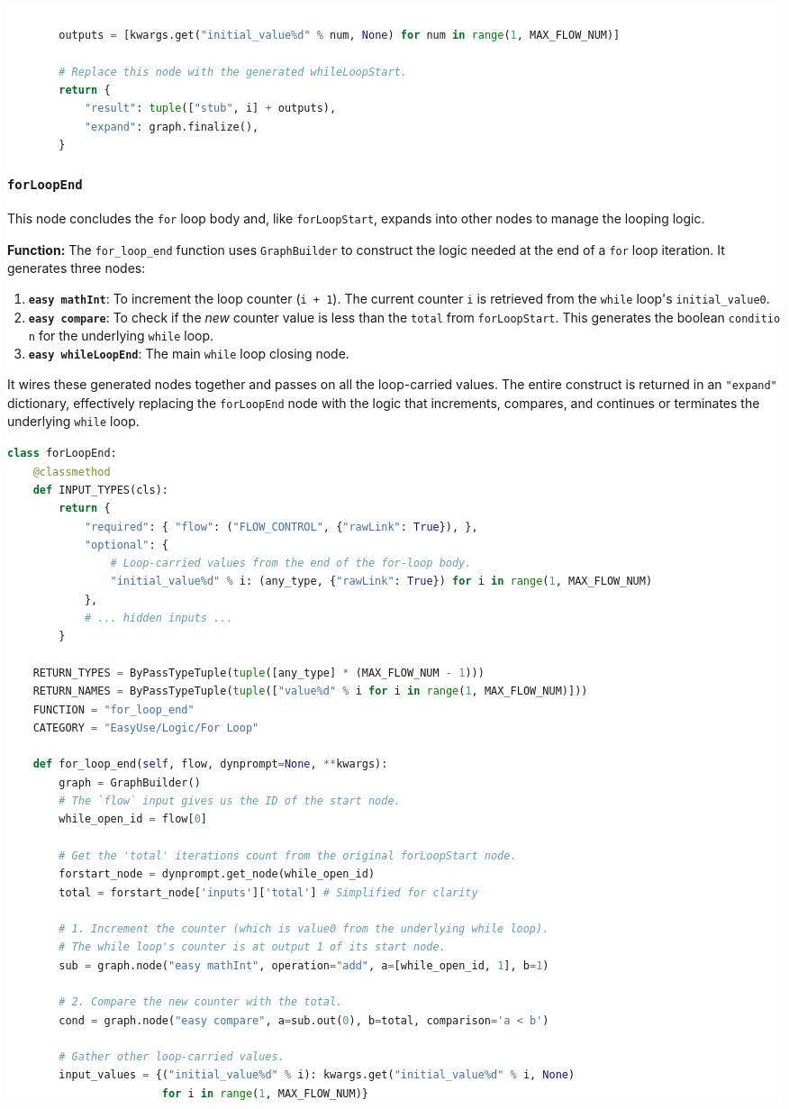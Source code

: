 ```python

        outputs = [kwargs.get("initial_value%d" % num, None) for num in range(1, MAX_FLOW_NUM)]

        # Replace this node with the generated whileLoopStart.
        return {
            "result": tuple(["stub", i] + outputs),
            "expand": graph.finalize(),
        }
```

### `forLoopEnd`

This node concludes the `for` loop body and, like `forLoopStart`, expands into other nodes to manage the looping logic.

**Function:** The `for_loop_end` function uses `GraphBuilder` to construct the logic needed at the end of a `for` loop iteration. It generates three nodes:
1.  **`easy mathInt`**: To increment the loop counter (`i + 1`). The current counter `i` is retrieved from the `while` loop's `initial_value0`.
2.  **`easy compare`**: To check if the *new* counter value is less than the `total` from `forLoopStart`. This generates the boolean `condition` for the underlying `while` loop.
3.  **`easy whileLoopEnd`**: The main `while` loop closing node.

It wires these generated nodes together and passes on all the loop-carried values. The entire construct is returned in an `"expand"` dictionary, effectively replacing the `forLoopEnd` node with the logic that increments, compares, and continues or terminates the underlying `while` loop.

```python
class forLoopEnd:
    @classmethod
    def INPUT_TYPES(cls):
        return {
            "required": { "flow": ("FLOW_CONTROL", {"rawLink": True}), },
            "optional": {
                # Loop-carried values from the end of the for-loop body.
                "initial_value%d" % i: (any_type, {"rawLink": True}) for i in range(1, MAX_FLOW_NUM)
            },
            # ... hidden inputs ...
        }

    RETURN_TYPES = ByPassTypeTuple(tuple([any_type] * (MAX_FLOW_NUM - 1)))
    RETURN_NAMES = ByPassTypeTuple(tuple(["value%d" % i for i in range(1, MAX_FLOW_NUM)]))
    FUNCTION = "for_loop_end"
    CATEGORY = "EasyUse/Logic/For Loop"

    def for_loop_end(self, flow, dynprompt=None, **kwargs):
        graph = GraphBuilder()
        # The `flow` input gives us the ID of the start node.
        while_open_id = flow[0]

        # Get the 'total' iterations count from the original forLoopStart node.
        forstart_node = dynprompt.get_node(while_open_id)
        total = forstart_node['inputs']['total'] # Simplified for clarity

        # 1. Increment the counter (which is value0 from the underlying while loop).
        # The while loop's counter is at output 1 of its start node.
        sub = graph.node("easy mathInt", operation="add", a=[while_open_id, 1], b=1)

        # 2. Compare the new counter with the total.
        cond = graph.node("easy compare", a=sub.out(0), b=total, comparison='a < b')

        # Gather other loop-carried values.
        input_values = {("initial_value%d" % i): kwargs.get("initial_value%d" % i, None)
                        for i in range(1, MAX_FLOW_NUM)}
```
